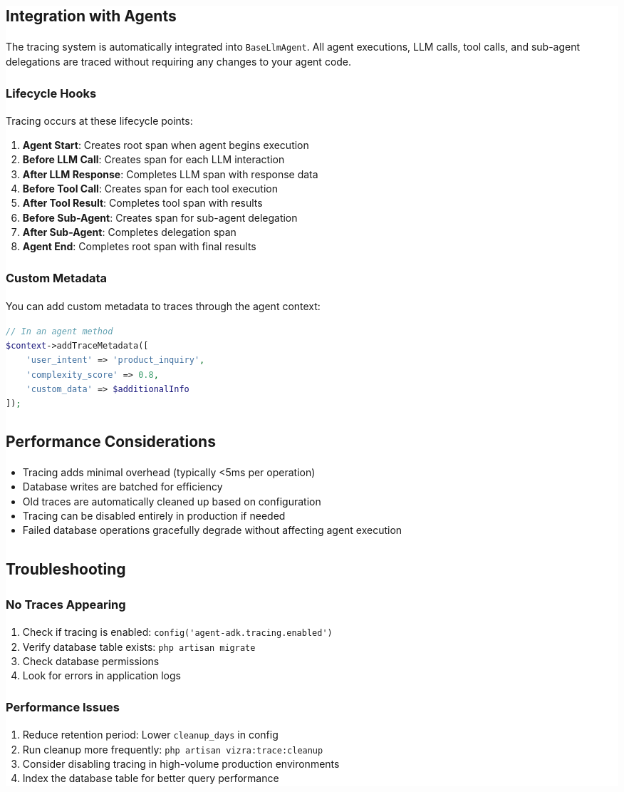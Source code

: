 ## Integration with Agents

The tracing system is automatically integrated into `BaseLlmAgent`. All agent executions, LLM calls, tool calls, and sub-agent delegations are traced without requiring any changes to your agent code.

### Lifecycle Hooks

Tracing occurs at these lifecycle points:

1. **Agent Start**: Creates root span when agent begins execution
2. **Before LLM Call**: Creates span for each LLM interaction
3. **After LLM Response**: Completes LLM span with response data
4. **Before Tool Call**: Creates span for each tool execution
5. **After Tool Result**: Completes tool span with results
6. **Before Sub-Agent**: Creates span for sub-agent delegation
7. **After Sub-Agent**: Completes delegation span
8. **Agent End**: Completes root span with final results

### Custom Metadata

You can add custom metadata to traces through the agent context:

```php
// In an agent method
$context->addTraceMetadata([
    'user_intent' => 'product_inquiry',
    'complexity_score' => 0.8,
    'custom_data' => $additionalInfo
]);
```

## Performance Considerations

- Tracing adds minimal overhead (typically <5ms per operation)
- Database writes are batched for efficiency
- Old traces are automatically cleaned up based on configuration
- Tracing can be disabled entirely in production if needed
- Failed database operations gracefully degrade without affecting agent execution

## Troubleshooting

### No Traces Appearing

1. Check if tracing is enabled: `config('agent-adk.tracing.enabled')`
2. Verify database table exists: `php artisan migrate`
3. Check database permissions
4. Look for errors in application logs

### Performance Issues

1. Reduce retention period: Lower `cleanup_days` in config
2. Run cleanup more frequently: `php artisan vizra:trace:cleanup`
3. Consider disabling tracing in high-volume production environments
4. Index the database table for better query performance
